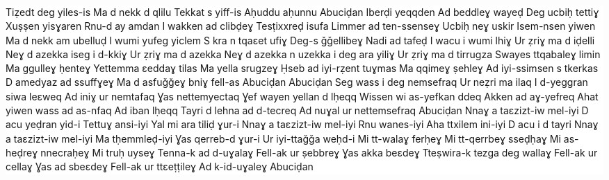 Tiẓedt deg yiles-is
Ma d nekk d qlilu
Tekkat s yiff-is Aḥuddu aḥunnu Abuciḍan Iberḍi yeqqden
Ad beddleɣ wayeḍ
Deg ucbiḥ tettiɣ Xuṣṣen yisɣaren
Rnu-d ay amdan
I wakken ad clibḍeɣ Tesṭixxreḍ isufa
Limmer ad ten-ssenseɣ
Ucbiḥ neɣ uskir Isem-nsen yiwen
Ma d nekk am ubelluḍ
I wumi yufeg yiclem
S kra n tqaɛet ufiɣ Deg-s ǧǧellibeɣ
Nadi ad tafeḍ
I wacu i wumi lhiɣ
Ur ẓriɣ ma d iḍelli
Neɣ d azekka iseg i d-kkiɣ
Ur ẓriɣ ma d azekka
Neɣ d azekka n uzekka i deg ara yiliɣ
Ur ẓriɣ ma d tirrugza
Swayes ttqabaleɣ limin
Ma ggulleɣ ḥenteɣ
Yettemma ɛeddaɣ tilas
Ma yella srugzeɣ
Ḥseb ad iyi-rẓent tuɣmas
Ma qqimeɣ ṣehleɣ
Ad iyi-ssimsen s tkerkas
D amedyaz ad ssuffɣeɣ
Ma d asfuǧǧeɣ bniɣ fell-as Abuciḍan Abuciḍan
Seg wass i deg nemsefraq
Ur neẓri ma ilaq
I d-yeggran siwa leɛweq
Ad iniɣ ur nemtafaq Ɣas nettemyectaq
Ɣef wayen yellan d lḥeqq
Wissen wi as-yefkan ddeq
Akken ad aɣ-yefreq
Ahat yiwen wass ad as-nfaq
Ad iban lḥeqq
Tayri d lehna ad d-tecreq
Ad nuɣal ur nettemsefraq Abuciḍan
Nnaɣ a taɛzizt-iw mel-iyi
D acu yeḍran yid-i Tettuɣ ansi-iyi
Yal mi ara tiliḍ ɣur-i
Nnaɣ a taɛzizt-iw mel-iyi Rnu wanes-iyi
Aha ttxilem ini-iyi
D acu i d tayri
Nnaɣ a taɛzizt-iw mel-iyi Ma tḥemmleḍ-iyi
Ɣas qerreb-d ɣur-i
Ur iyi-ttaǧǧa weḥd-i
Mi tt-walaɣ ferḥeɣ
Mi tt-qerrbeɣ sseḍḥaɣ
Mi as-heḍreɣ nnecraḥeɣ
Mi truḥ uyseɣ
Tenna-k ad d-uɣalaɣ
Fell-ak ur ṣebbreɣ
Ɣas akka beɛdeɣ
Tteṣwira-k tezga deg wallaɣ
Fell-ak ur cellaɣ
Ɣas ad sbeɛdeɣ
Fell-ak ur ttɛeṭṭileɣ Ad k-id-uɣaleɣ Abuciḍan
